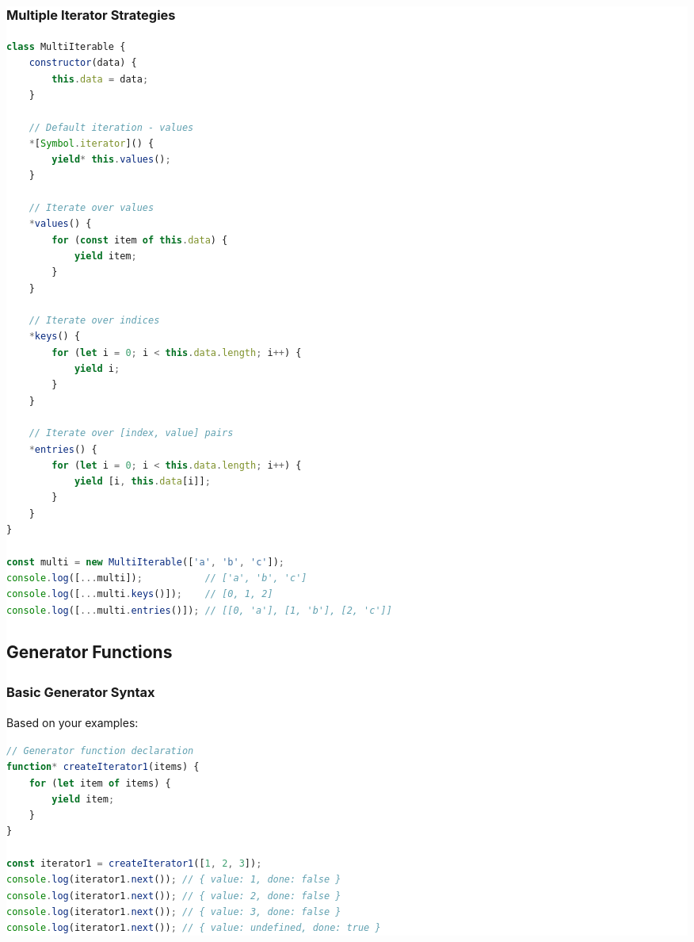 ### Multiple Iterator Strategies
```javascript
class MultiIterable {
    constructor(data) {
        this.data = data;
    }
    
    // Default iteration - values
    *[Symbol.iterator]() {
        yield* this.values();
    }
    
    // Iterate over values
    *values() {
        for (const item of this.data) {
            yield item;
        }
    }
    
    // Iterate over indices
    *keys() {
        for (let i = 0; i < this.data.length; i++) {
            yield i;
        }
    }
    
    // Iterate over [index, value] pairs
    *entries() {
        for (let i = 0; i < this.data.length; i++) {
            yield [i, this.data[i]];
        }
    }
}

const multi = new MultiIterable(['a', 'b', 'c']);
console.log([...multi]);           // ['a', 'b', 'c']
console.log([...multi.keys()]);    // [0, 1, 2]
console.log([...multi.entries()]); // [[0, 'a'], [1, 'b'], [2, 'c']]
```

## Generator Functions

### Basic Generator Syntax
Based on your examples:

```javascript
// Generator function declaration
function* createIterator1(items) {
    for (let item of items) {
        yield item;
    }
}

const iterator1 = createIterator1([1, 2, 3]);
console.log(iterator1.next()); // { value: 1, done: false }
console.log(iterator1.next()); // { value: 2, done: false }
console.log(iterator1.next()); // { value: 3, done: false }
console.log(iterator1.next()); // { value: undefined, done: true }
```
